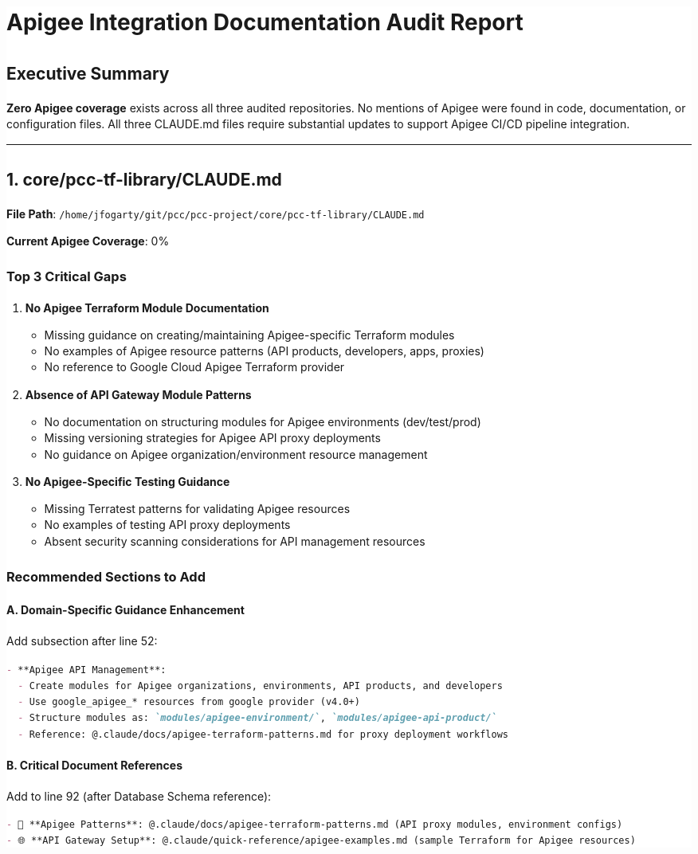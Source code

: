 # Apigee Integration Documentation Audit Report

## Executive Summary
**Zero Apigee coverage** exists across all three audited repositories. No mentions of Apigee were found in code, documentation, or configuration files. All three CLAUDE.md files require substantial updates to support Apigee CI/CD pipeline integration.

---

## 1. core/pcc-tf-library/CLAUDE.md

**File Path**: `/home/jfogarty/git/pcc/pcc-project/core/pcc-tf-library/CLAUDE.md`

**Current Apigee Coverage**: 0%

### Top 3 Critical Gaps

1. **No Apigee Terraform Module Documentation**
   - Missing guidance on creating/maintaining Apigee-specific Terraform modules
   - No examples of Apigee resource patterns (API products, developers, apps, proxies)
   - No reference to Google Cloud Apigee Terraform provider

2. **Absence of API Gateway Module Patterns**
   - No documentation on structuring modules for Apigee environments (dev/test/prod)
   - Missing versioning strategies for Apigee API proxy deployments
   - No guidance on Apigee organization/environment resource management

3. **No Apigee-Specific Testing Guidance**
   - Missing Terratest patterns for validating Apigee resources
   - No examples of testing API proxy deployments
   - Absent security scanning considerations for API management resources

### Recommended Sections to Add

#### A. Domain-Specific Guidance Enhancement
Add subsection after line 52:
```markdown
- **Apigee API Management**:
  - Create modules for Apigee organizations, environments, API products, and developers
  - Use google_apigee_* resources from google provider (v4.0+)
  - Structure modules as: `modules/apigee-environment/`, `modules/apigee-api-product/`
  - Reference: @.claude/docs/apigee-terraform-patterns.md for proxy deployment workflows
```

#### B. Critical Document References
Add to line 92 (after Database Schema reference):
```markdown
- 🔌 **Apigee Patterns**: @.claude/docs/apigee-terraform-patterns.md (API proxy modules, environment configs)
- 🌐 **API Gateway Setup**: @.claude/quick-reference/apigee-examples.md (sample Terraform for Apigee resources)
```
